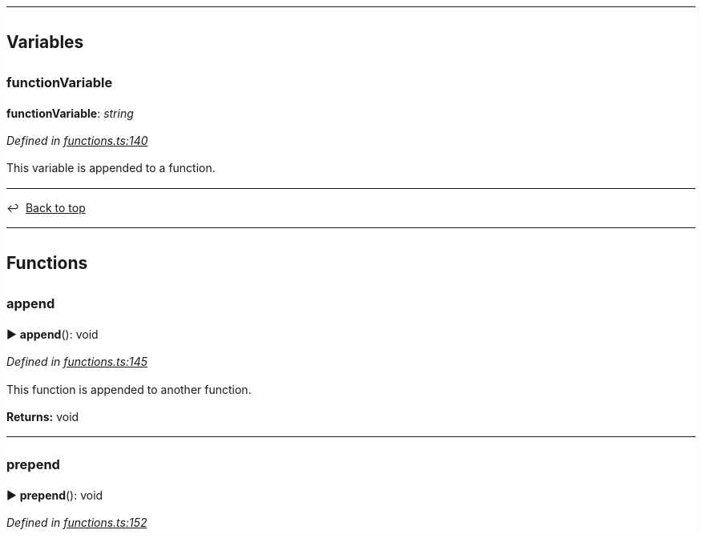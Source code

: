 

---
## Variables
<a id="modulefunction.functionvariable"></a>

###  functionVariable

**functionVariable**:  *string* 

*Defined in [functions.ts:140](https://github.com/tgreyuk/typedoc-plugin-markdown/blob/master/tests/src/functions.ts#L140)*



This variable is appended to a function.




___

↩&nbsp;&nbsp;[Back to top](#typedoc-plugin-markdown)

---

## Functions
<a id="modulefunction.append"></a>

###  append

► **append**(): void




*Defined in [functions.ts:145](https://github.com/tgreyuk/typedoc-plugin-markdown/blob/master/tests/src/functions.ts#L145)*



This function is appended to another function.




**Returns:** void





___

<a id="modulefunction.prepend"></a>

###  prepend

► **prepend**(): void




*Defined in [functions.ts:152](https://github.com/tgreyuk/typedoc-plugin-markdown/blob/master/tests/src/functions.ts#L152)*
